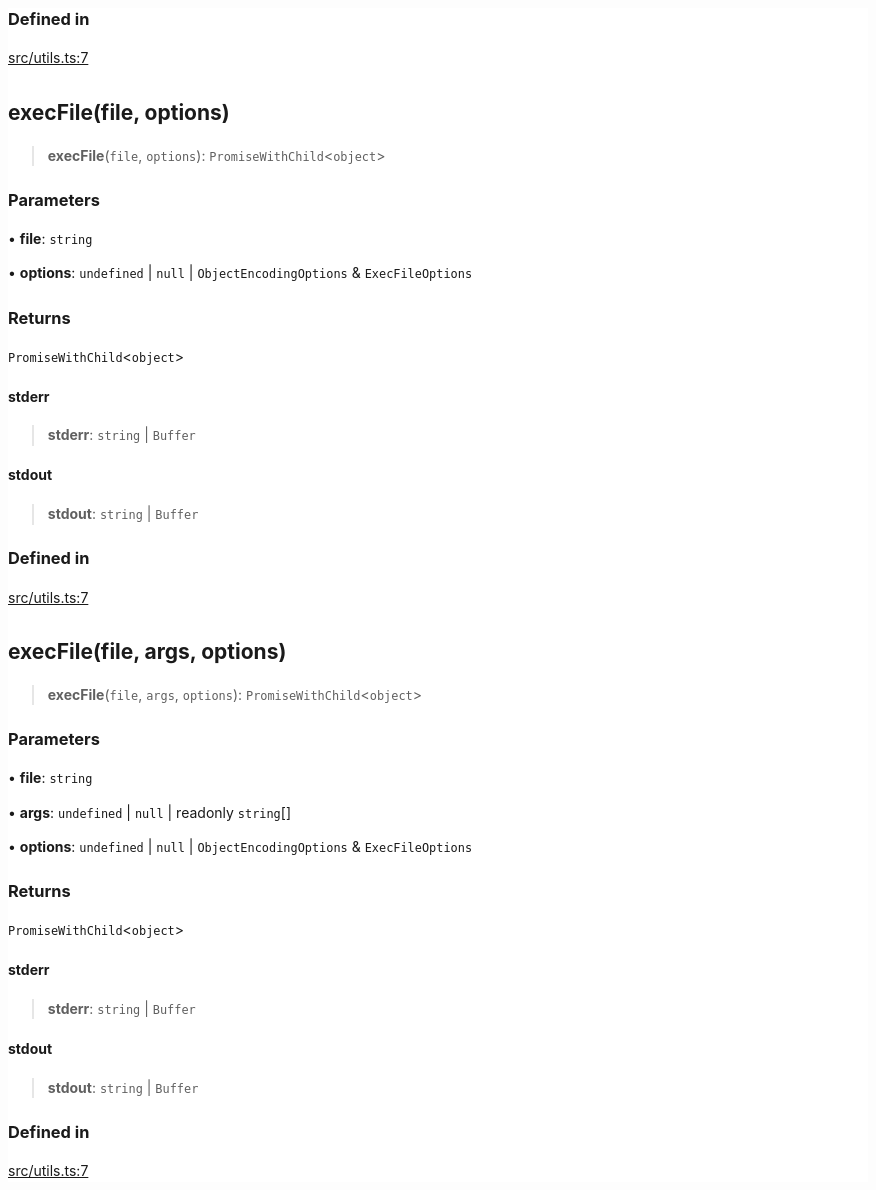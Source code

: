 ### Defined in

[src/utils.ts:7](https://github.com/Onslip/automation/blob/aed87d3401609cf5df05adc6d1563b1b99f345fe/src/utils.ts#L7)

## execFile(file, options)

> **execFile**(`file`, `options`): `PromiseWithChild`\<`object`\>

### Parameters

• **file**: `string`

• **options**: `undefined` \| `null` \| `ObjectEncodingOptions` & `ExecFileOptions`

### Returns

`PromiseWithChild`\<`object`\>

#### stderr

> **stderr**: `string` \| `Buffer`

#### stdout

> **stdout**: `string` \| `Buffer`

### Defined in

[src/utils.ts:7](https://github.com/Onslip/automation/blob/aed87d3401609cf5df05adc6d1563b1b99f345fe/src/utils.ts#L7)

## execFile(file, args, options)

> **execFile**(`file`, `args`, `options`): `PromiseWithChild`\<`object`\>

### Parameters

• **file**: `string`

• **args**: `undefined` \| `null` \| readonly `string`[]

• **options**: `undefined` \| `null` \| `ObjectEncodingOptions` & `ExecFileOptions`

### Returns

`PromiseWithChild`\<`object`\>

#### stderr

> **stderr**: `string` \| `Buffer`

#### stdout

> **stdout**: `string` \| `Buffer`

### Defined in

[src/utils.ts:7](https://github.com/Onslip/automation/blob/aed87d3401609cf5df05adc6d1563b1b99f345fe/src/utils.ts#L7)
